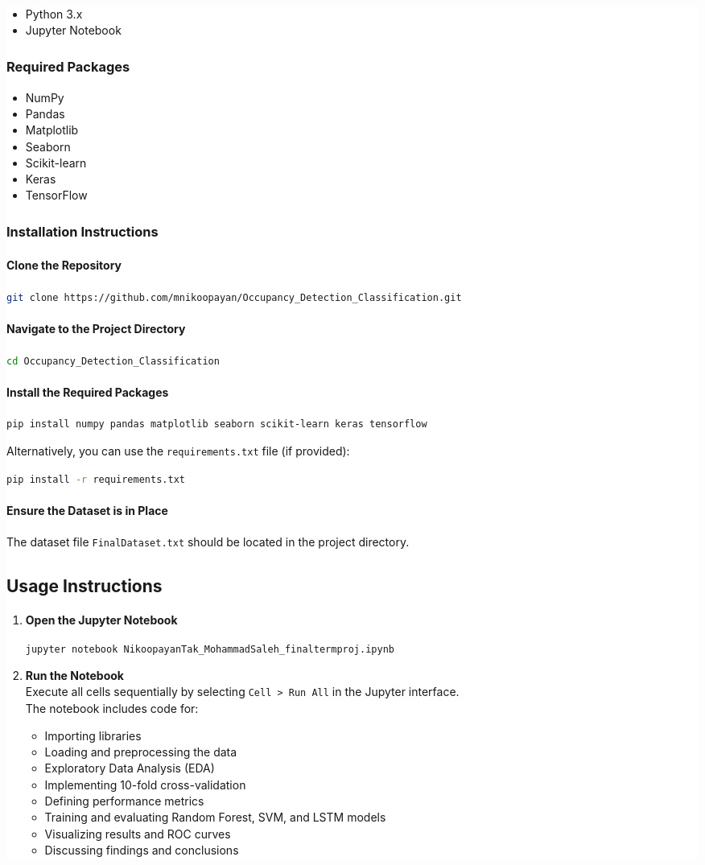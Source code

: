 - Python 3.x  
- Jupyter Notebook  

### Required Packages

- NumPy  
- Pandas  
- Matplotlib  
- Seaborn  
- Scikit-learn  
- Keras  
- TensorFlow  

### Installation Instructions

#### Clone the Repository

```bash
git clone https://github.com/mnikoopayan/Occupancy_Detection_Classification.git
```

#### Navigate to the Project Directory

```bash
cd Occupancy_Detection_Classification
```

#### Install the Required Packages

```bash
pip install numpy pandas matplotlib seaborn scikit-learn keras tensorflow
```

Alternatively, you can use the `requirements.txt` file (if provided):

```bash
pip install -r requirements.txt
```

#### Ensure the Dataset is in Place

The dataset file `FinalDataset.txt` should be located in the project directory.

## Usage Instructions

1. **Open the Jupyter Notebook**  
   ```bash
   jupyter notebook NikoopayanTak_MohammadSaleh_finaltermproj.ipynb
   ```

2. **Run the Notebook**  
   Execute all cells sequentially by selecting `Cell > Run All` in the Jupyter interface.  
   The notebook includes code for:
   - Importing libraries  
   - Loading and preprocessing the data  
   - Exploratory Data Analysis (EDA)  
   - Implementing 10-fold cross-validation  
   - Defining performance metrics  
   - Training and evaluating Random Forest, SVM, and LSTM models  
   - Visualizing results and ROC curves  
   - Discussing findings and conclusions  
